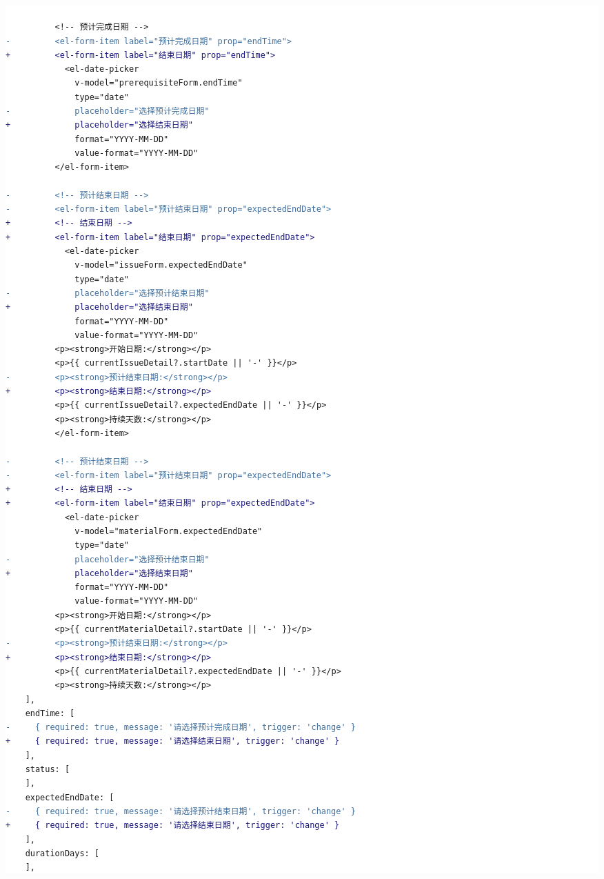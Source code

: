 
```diff
  
          <!-- 预计完成日期 -->
-         <el-form-item label="预计完成日期" prop="endTime">
+         <el-form-item label="结束日期" prop="endTime">
            <el-date-picker
              v-model="prerequisiteForm.endTime"
              type="date"
-             placeholder="选择预计完成日期"
+             placeholder="选择结束日期"
              format="YYYY-MM-DD"
              value-format="YYYY-MM-DD"
          </el-form-item>
  
-         <!-- 预计结束日期 -->
-         <el-form-item label="预计结束日期" prop="expectedEndDate">
+         <!-- 结束日期 -->
+         <el-form-item label="结束日期" prop="expectedEndDate">
            <el-date-picker
              v-model="issueForm.expectedEndDate"
              type="date"
-             placeholder="选择预计结束日期"
+             placeholder="选择结束日期"
              format="YYYY-MM-DD"
              value-format="YYYY-MM-DD"
          <p><strong>开始日期:</strong></p>
          <p>{{ currentIssueDetail?.startDate || '-' }}</p>
-         <p><strong>预计结束日期:</strong></p>
+         <p><strong>结束日期:</strong></p>
          <p>{{ currentIssueDetail?.expectedEndDate || '-' }}</p>
          <p><strong>持续天数:</strong></p>
          </el-form-item>
  
-         <!-- 预计结束日期 -->
-         <el-form-item label="预计结束日期" prop="expectedEndDate">
+         <!-- 结束日期 -->
+         <el-form-item label="结束日期" prop="expectedEndDate">
            <el-date-picker
              v-model="materialForm.expectedEndDate"
              type="date"
-             placeholder="选择预计结束日期"
+             placeholder="选择结束日期"
              format="YYYY-MM-DD"
              value-format="YYYY-MM-DD"
          <p><strong>开始日期:</strong></p>
          <p>{{ currentMaterialDetail?.startDate || '-' }}</p>
-         <p><strong>预计结束日期:</strong></p>
+         <p><strong>结束日期:</strong></p>
          <p>{{ currentMaterialDetail?.expectedEndDate || '-' }}</p>
          <p><strong>持续天数:</strong></p>
    ],
    endTime: [
-     { required: true, message: '请选择预计完成日期', trigger: 'change' }
+     { required: true, message: '请选择结束日期', trigger: 'change' }
    ],
    status: [
    ],
    expectedEndDate: [
-     { required: true, message: '请选择预计结束日期', trigger: 'change' }
+     { required: true, message: '请选择结束日期', trigger: 'change' }
    ],
    durationDays: [
    ],
```